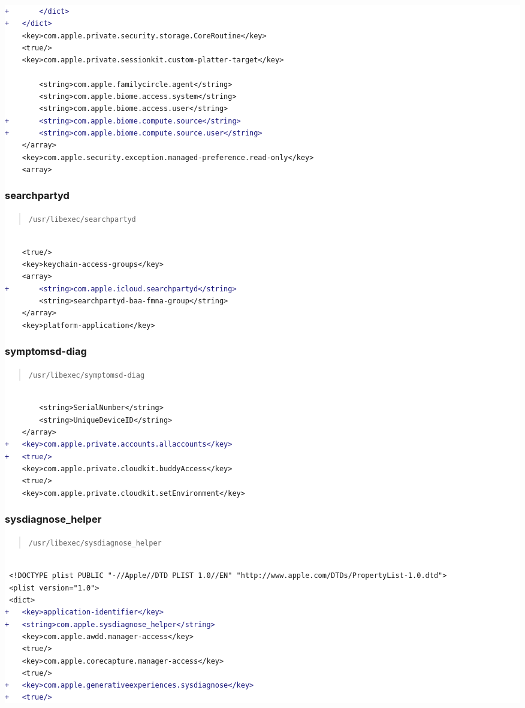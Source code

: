 ```diff
+		</dict>
+	</dict>
 	<key>com.apple.private.security.storage.CoreRoutine</key>
 	<true/>
 	<key>com.apple.private.sessionkit.custom-platter-target</key>

 		<string>com.apple.familycircle.agent</string>
 		<string>com.apple.biome.access.system</string>
 		<string>com.apple.biome.access.user</string>
+		<string>com.apple.biome.compute.source</string>
+		<string>com.apple.biome.compute.source.user</string>
 	</array>
 	<key>com.apple.security.exception.managed-preference.read-only</key>
 	<array>

```
### searchpartyd

> `/usr/libexec/searchpartyd`

```diff

 	<true/>
 	<key>keychain-access-groups</key>
 	<array>
+		<string>com.apple.icloud.searchpartyd</string>
 		<string>searchpartyd-baa-fmna-group</string>
 	</array>
 	<key>platform-application</key>

```
### symptomsd-diag

> `/usr/libexec/symptomsd-diag`

```diff

 		<string>SerialNumber</string>
 		<string>UniqueDeviceID</string>
 	</array>
+	<key>com.apple.private.accounts.allaccounts</key>
+	<true/>
 	<key>com.apple.private.cloudkit.buddyAccess</key>
 	<true/>
 	<key>com.apple.private.cloudkit.setEnvironment</key>

```
### sysdiagnose_helper

> `/usr/libexec/sysdiagnose_helper`

```diff

 <!DOCTYPE plist PUBLIC "-//Apple//DTD PLIST 1.0//EN" "http://www.apple.com/DTDs/PropertyList-1.0.dtd">
 <plist version="1.0">
 <dict>
+	<key>application-identifier</key>
+	<string>com.apple.sysdiagnose_helper</string>
 	<key>com.apple.awdd.manager-access</key>
 	<true/>
 	<key>com.apple.corecapture.manager-access</key>
 	<true/>
+	<key>com.apple.generativeexperiences.sysdiagnose</key>
+	<true/>
```